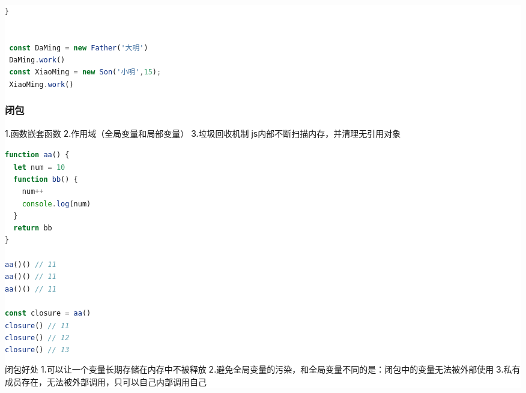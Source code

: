 ```javascript
}

 
 const DaMing = new Father('大明')
 DaMing.work()
 const XiaoMing = new Son('小明',15);
 XiaoMing.work()
```

### 闭包
1.函数嵌套函数
2.作用域（全局变量和局部变量）
3.垃圾回收机制
js内部不断扫描内存，并清理无引用对象
```javascript
function aa() {
  let num = 10
  function bb() {
    num++
    console.log(num)
  }
  return bb
}

aa()() // 11
aa()() // 11
aa()() // 11

const closure = aa()
closure() // 11
closure() // 12
closure() // 13
```

闭包好处
1.可以让一个变量长期存储在内存中不被释放
2.避免全局变量的污染，和全局变量不同的是：闭包中的变量无法被外部使用
3.私有成员存在，无法被外部调用，只可以自己内部调用自己





























